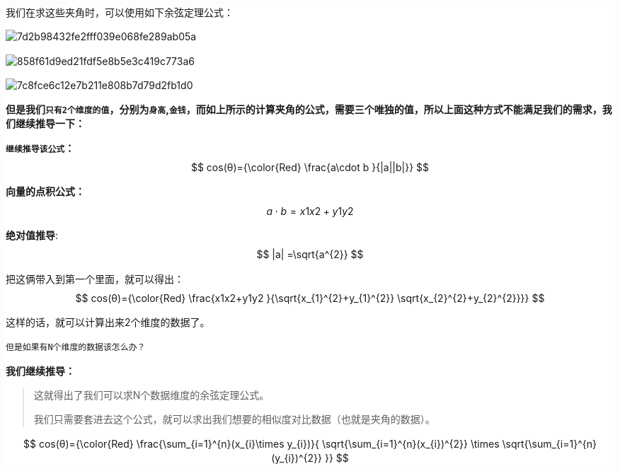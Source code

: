 
我们在求这些夹角时，可以使用如下余弦定理公式：

![7d2b98432fe2fff039e068fe289ab05a](/media/truedei/文档/大学/CSDN/推荐系统/推荐系统.assets/7d2b98432fe2fff039e068fe289ab05a.svg)



 ![858f61d9ed21fdf5e8b5e3c419c773a6](/media/truedei/文档/大学/CSDN/推荐系统/推荐系统.assets/858f61d9ed21fdf5e8b5e3c419c773a6.svg)



![7c8fce6c12e7b211e808b7d79d2fb1d0](/media/truedei/文档/大学/CSDN/推荐系统/推荐系统.assets/7c8fce6c12e7b211e808b7d79d2fb1d0.svg)





**但是我们`只有2个维度的值`，分别为`身高`,`金钱`，而如上所示的计算夹角的公式，需要三个唯独的值，所以上面这种方式不能满足我们的需求，我们继续推导一下：** 



**`继续推导该公式`：**
$$
cos(θ)={\color{Red}  \frac{a\cdot b }{|a||b|}}
$$


**向量的点积公式：**
$$
a\cdot b =x1x2+y1y2
$$


**绝对值推导**:
$$
|a| =\sqrt{a^{2}}
$$


把这俩带入到第一个里面，就可以得出：
$$
cos(θ)={\color{Red}  \frac{x1x2+y1y2 }{\sqrt{x_{1}^{2}+y_{1}^{2}}  \sqrt{x_{2}^{2}+y_{2}^{2}}}}
$$


这样的话，就可以计算出来2个维度的数据了。



`但是如果有N个维度的数据该怎么办？`



**我们继续推导：**

> 这就得出了我们可以求N个数据维度的余弦定理公式。
>
> 我们只需要套进去这个公式，就可以求出我们想要的相似度对比数据（也就是夹角的数据）。




$$
cos(θ)={\color{Red}  \frac{\sum_{i=1}^{n}(x_{i}\times y_{i})}{
\sqrt{\sum_{i=1}^{n}(x_{i})^{2}} \times \sqrt{\sum_{i=1}^{n}(y_{i})^{2}} }}
$$
